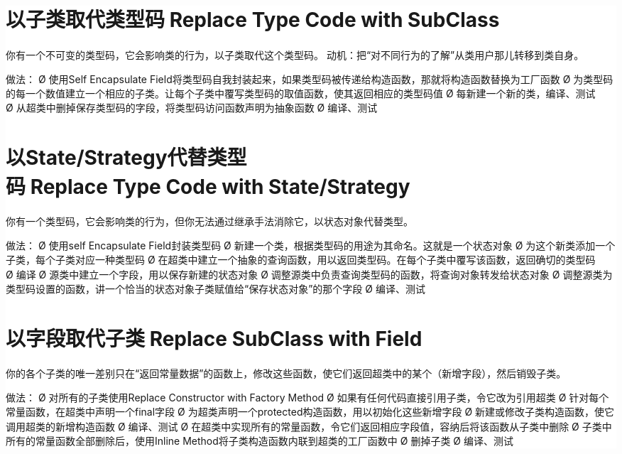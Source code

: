 # 以子类取代类型码 Replace Type Code with SubClass
你有一个不可变的类型码，它会影响类的行为，以子类取代这个类型码。
动机：把“对不同行为的了解”从类用户那儿转移到类自身。

做法：
Ø 使用Self Encapsulate Field将类型码自我封装起来，如果类型码被传递给构造函数，那就将构造函数替换为工厂函数
Ø 为类型码的每一个数值建立一个相应的子类。让每个子类中覆写类型码的取值函数，使其返回相应的类型码值
Ø 每新建一个新的类，编译、测试
Ø 从超类中删掉保存类型码的字段，将类型码访问函数声明为抽象函数
Ø 编译、测试

# 以State/Strategy代替类型码 Replace Type Code with State/Strategy
你有一个类型码，它会影响类的行为，但你无法通过继承手法消除它，以状态对象代替类型。

做法：
Ø 使用self Encapsulate Field封装类型码
Ø 新建一个类，根据类型码的用途为其命名。这就是一个状态对象
Ø 为这个新类添加一个子类，每个子类对应一种类型码
Ø 在超类中建立一个抽象的查询函数，用以返回类型码。在每个子类中覆写该函数，返回确切的类型码
Ø 编译
Ø 源类中建立一个字段，用以保存新建的状态对象
Ø 调整源类中负责查询类型码的函数，将查询对象转发给状态对象
Ø 调整源类为类型码设置的函数，讲一个恰当的状态对象子类赋值给“保存状态对象”的那个字段
Ø 编译、测试

# 以字段取代子类 Replace SubClass with Field
你的各个子类的唯一差别只在“返回常量数据”的函数上，修改这些函数，使它们返回超类中的某个（新增字段），然后销毁子类。

做法：
Ø 对所有的子类使用Replace Constructor with Factory Method
Ø 如果有任何代码直接引用子类，令它改为引用超类
Ø 针对每个常量函数，在超类中声明一个final字段
Ø 为超类声明一个protected构造函数，用以初始化这些新增字段
Ø 新建或修改子类构造函数，使它调用超类的新增构造函数
Ø 编译、测试
Ø 在超类中实现所有的常量函数，令它们返回相应字段值，容纳后将该函数从子类中删除
Ø 子类中所有的常量函数全部删除后，使用Inline Method将子类构造函数内联到超类的工厂函数中
Ø 删掉子类
Ø 编译、测试
